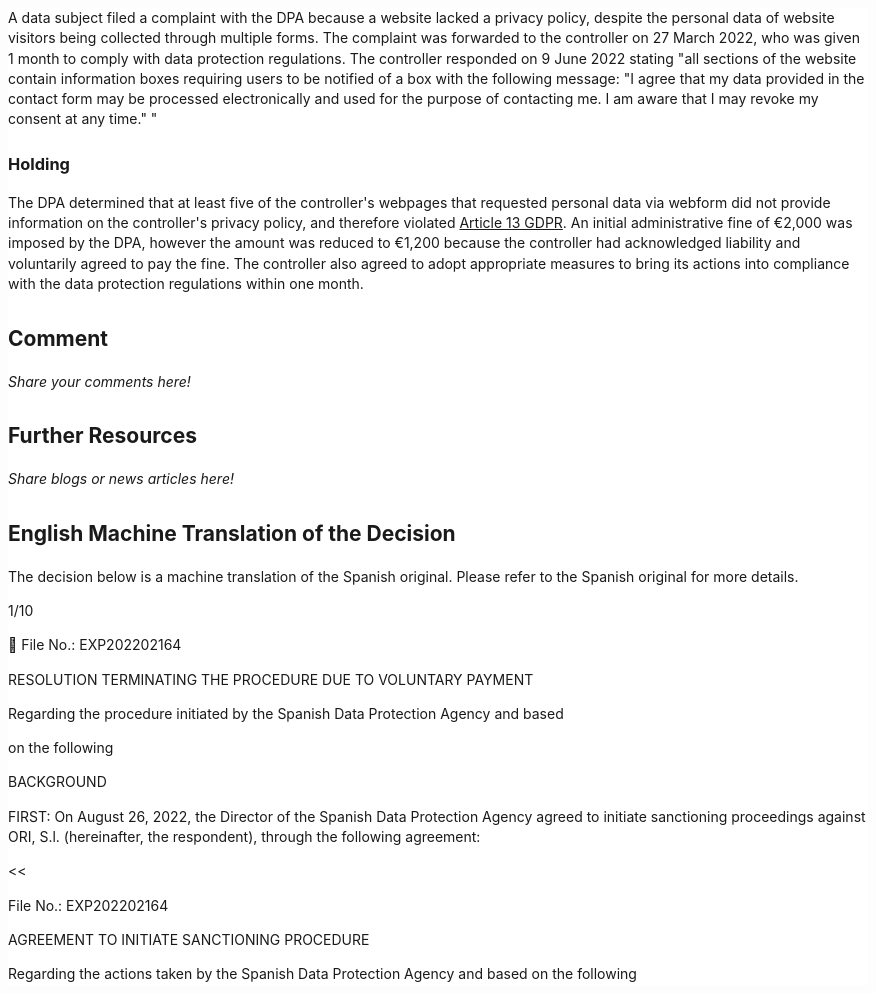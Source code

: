 A data subject filed a complaint with the DPA because a website lacked a privacy policy, despite the personal data of website visitors being collected through multiple forms. The complaint was forwarded to the controller on 27 March 2022, who was given 1 month to comply with data protection regulations. The controller responded on 9 June 2022 stating "all sections of the website contain information boxes requiring users to be notified of a box with the following message: "I agree that my data provided in the contact form may be processed electronically and used for the purpose of contacting me. I am aware that I may revoke my consent at any time." "

### Holding

The DPA determined that at least five of the controller's webpages that requested personal data via webform did not provide information on the controller's privacy policy, and therefore violated [Article 13 GDPR](/index.php?title=Article_13_GDPR "Article 13 GDPR"). An initial administrative fine of €2,000 was imposed by the DPA, however the amount was reduced to €1,200 because the controller had acknowledged liability and voluntarily agreed to pay the fine. The controller also agreed to adopt appropriate measures to bring its actions into compliance with the data protection regulations within one month.

## Comment

_Share your comments here!_

## Further Resources

_Share blogs or news articles here!_

## English Machine Translation of the Decision

The decision below is a machine translation of the Spanish original. Please refer to the Spanish original for more details.

1/10

 File No.: EXP202202164

RESOLUTION TERMINATING THE PROCEDURE DUE TO VOLUNTARY PAYMENT

Regarding the procedure initiated by the Spanish Data Protection Agency and based

on the following

BACKGROUND

FIRST: On August 26, 2022, the Director of the Spanish Data Protection Agency agreed to initiate sanctioning proceedings against ORI, S.l. (hereinafter,
the respondent), through the following agreement:

<<

File No.: EXP202202164

AGREEMENT TO INITIATE SANCTIONING PROCEDURE

Regarding the actions taken by the Spanish Data Protection Agency and based
on the following
